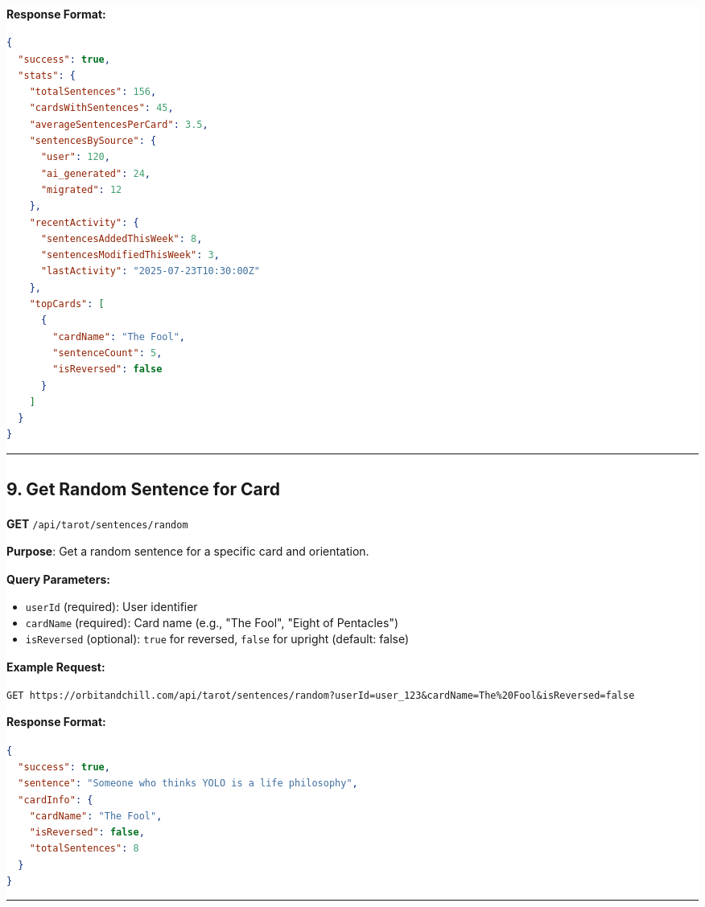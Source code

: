 **Response Format:**
```json
{
  "success": true,
  "stats": {
    "totalSentences": 156,
    "cardsWithSentences": 45,
    "averageSentencesPerCard": 3.5,
    "sentencesBySource": {
      "user": 120,
      "ai_generated": 24,
      "migrated": 12
    },
    "recentActivity": {
      "sentencesAddedThisWeek": 8,
      "sentencesModifiedThisWeek": 3,
      "lastActivity": "2025-07-23T10:30:00Z"
    },
    "topCards": [
      {
        "cardName": "The Fool",
        "sentenceCount": 5,
        "isReversed": false
      }
    ]
  }
}
```

---

## 9. Get Random Sentence for Card

**GET** `/api/tarot/sentences/random`

**Purpose**: Get a random sentence for a specific card and orientation.

**Query Parameters:**
- `userId` (required): User identifier
- `cardName` (required): Card name (e.g., "The Fool", "Eight of Pentacles")
- `isReversed` (optional): `true` for reversed, `false` for upright (default: false)

**Example Request:**
```
GET https://orbitandchill.com/api/tarot/sentences/random?userId=user_123&cardName=The%20Fool&isReversed=false
```

**Response Format:**
```json
{
  "success": true,
  "sentence": "Someone who thinks YOLO is a life philosophy",
  "cardInfo": {
    "cardName": "The Fool",
    "isReversed": false,
    "totalSentences": 8
  }
}
```

---